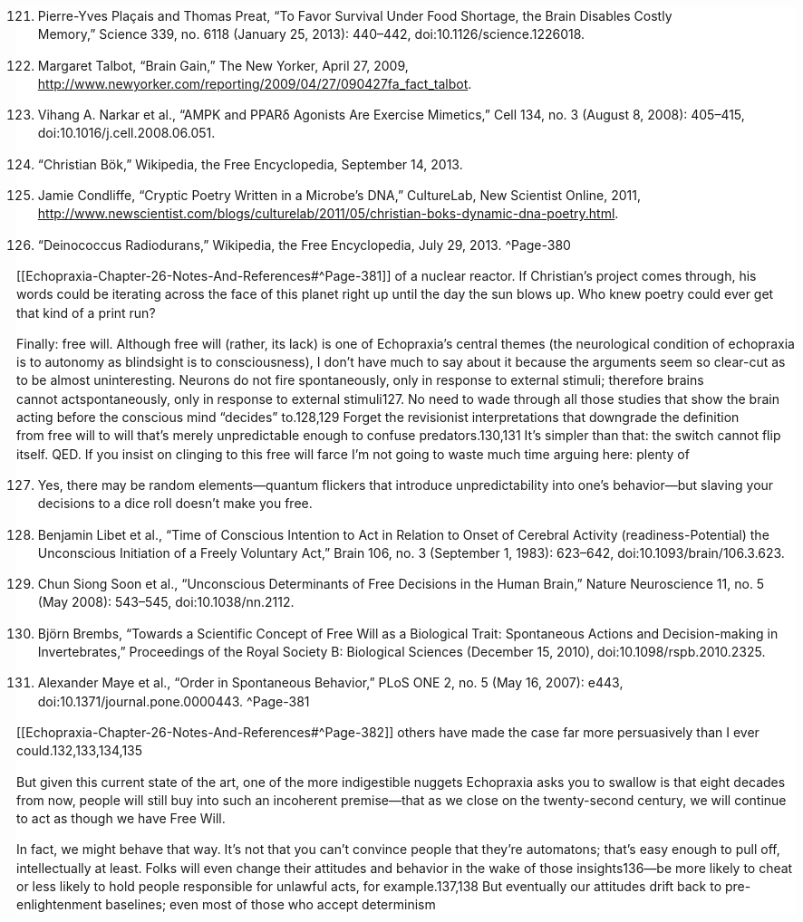121. Pierre-Yves Plaçais and Thomas Preat, “To Favor Survival Under Food Shortage, the Brain Disables Costly Memory,” Science 339, no. 6118 (January 25, 2013): 440–442, doi:10.1126/science.1226018.

122. Margaret Talbot, “Brain Gain,” The New Yorker, April 27, 2009, http://www.newyorker.com/reporting/2009/04/27/090427fa_fact_talbot.

123. Vihang A. Narkar et al., “AMPK and PPARδ Agonists Are Exercise Mimetics,” Cell 134, no. 3 (August 8, 2008): 405–415, doi:10.1016/j.cell.2008.06.051.

124. “Christian Bök,” Wikipedia, the Free Encyclopedia, September 14, 2013.

125. Jamie Condliffe, “Cryptic Poetry Written in a Microbe’s DNA,” CultureLab, New Scientist Online, 2011, http://www.newscientist.com/blogs/culturelab/2011/05/christian-boks-dynamic-dna-poetry.html.

126. “Deinococcus Radiodurans,” Wikipedia, the Free Encyclopedia, July 29, 2013. ^Page-380

[[Echopraxia-Chapter-26-Notes-And-References#^Page-381]]
of a nuclear reactor. If Christian’s project comes through, his words could be iterating across the face of this planet right up until the day the sun blows up. Who knew poetry could ever get that kind of a print run?

Finally: free will. Although free will (rather, its lack) is one of Echopraxia’s central themes (the neurological condition of echopraxia is to autonomy as blindsight is to consciousness), I don’t have much to say about it because the arguments seem so clear-cut as to be almost uninteresting. Neurons do not fire spontaneously, only in response to external stimuli; therefore brains cannot actspontaneously, only in response to external stimuli127. No need to wade through all those studies that show the brain acting before the conscious mind “decides” to.128,129 Forget the revisionist interpretations that downgrade the definition from free will to will that’s merely unpredictable enough to confuse predators.130,131 It’s simpler than that: the switch cannot flip itself. QED. If you insist on clinging to this free will farce I’m not going to waste much time arguing here: plenty of 

127. Yes, there may be random elements—quantum flickers that introduce unpredictability into one’s behavior—but slaving your decisions to a dice roll doesn’t make you free.

128. Benjamin Libet et al., “Time of Conscious Intention to Act in Relation to Onset of Cerebral Activity (readiness-Potential) the Unconscious Initiation of a Freely Voluntary Act,” Brain 106, no. 3 (September 1, 1983): 623–642, doi:10.1093/brain/106.3.623.

129. Chun Siong Soon et al., “Unconscious Determinants of Free Decisions in the Human Brain,” Nature Neuroscience 11, no. 5 (May 2008): 543–545, doi:10.1038/nn.2112.

130. Björn Brembs, “Towards a Scientific Concept of Free Will as a Biological Trait: Spontaneous Actions and Decision-making in Invertebrates,” Proceedings of the Royal Society B: Biological Sciences (December 15, 2010), doi:10.1098/rspb.2010.2325.

131. Alexander Maye et al., “Order in Spontaneous Behavior,” PLoS ONE 2, no. 5 (May 16, 2007): e443, doi:10.1371/journal.pone.0000443. ^Page-381

[[Echopraxia-Chapter-26-Notes-And-References#^Page-382]]
others have made the case far more persuasively than I ever could.132,133,134,135

But given this current state of the art, one of the more indigestible nuggets Echopraxia asks you to swallow is that eight decades from now, people will still buy into such an incoherent premise—that as we close on the twenty-second century, we will continue to act as though we have Free Will.

In fact, we might behave that way. It’s not that you can’t convince people that they’re automatons; that’s easy enough to pull off, intellectually at least. Folks will even change their attitudes and behavior in the wake of those insights136—be more likely to cheat or less likely to hold people responsible for unlawful acts, for example.137,138 But eventually our attitudes drift back to pre-enlightenment baselines; even most of those who accept determinism 
